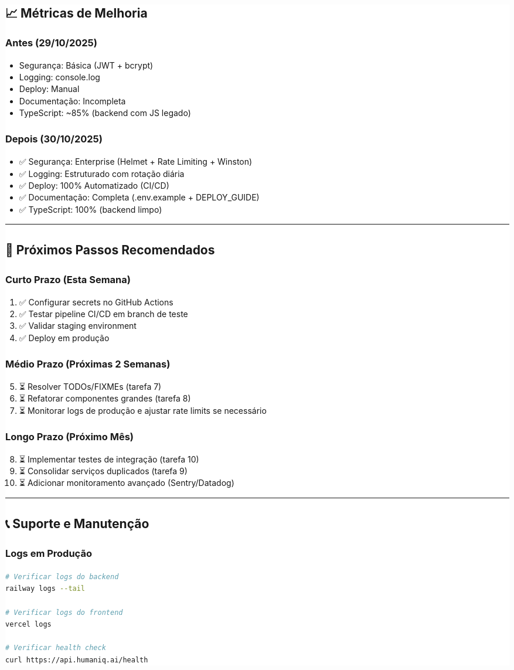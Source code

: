 
## 📈 Métricas de Melhoria

### Antes (29/10/2025)
- Segurança: Básica (JWT + bcrypt)
- Logging: console.log
- Deploy: Manual
- Documentação: Incompleta
- TypeScript: ~85% (backend com JS legado)

### Depois (30/10/2025)
- ✅ Segurança: Enterprise (Helmet + Rate Limiting + Winston)
- ✅ Logging: Estruturado com rotação diária
- ✅ Deploy: 100% Automatizado (CI/CD)
- ✅ Documentação: Completa (.env.example + DEPLOY_GUIDE)
- ✅ TypeScript: 100% (backend limpo)

---

## 🚀 Próximos Passos Recomendados

### Curto Prazo (Esta Semana)
1. ✅ Configurar secrets no GitHub Actions
2. ✅ Testar pipeline CI/CD em branch de teste
3. ✅ Validar staging environment
4. ✅ Deploy em produção

### Médio Prazo (Próximas 2 Semanas)
5. ⏳ Resolver TODOs/FIXMEs (tarefa 7)
6. ⏳ Refatorar componentes grandes (tarefa 8)
7. ⏳ Monitorar logs de produção e ajustar rate limits se necessário

### Longo Prazo (Próximo Mês)
8. ⏳ Implementar testes de integração (tarefa 10)
9. ⏳ Consolidar serviços duplicados (tarefa 9)
10. ⏳ Adicionar monitoramento avançado (Sentry/Datadog)

---

## 📞 Suporte e Manutenção

### Logs em Produção
```bash
# Verificar logs do backend
railway logs --tail

# Verificar logs do frontend
vercel logs

# Verificar health check
curl https://api.humaniq.ai/health
```
